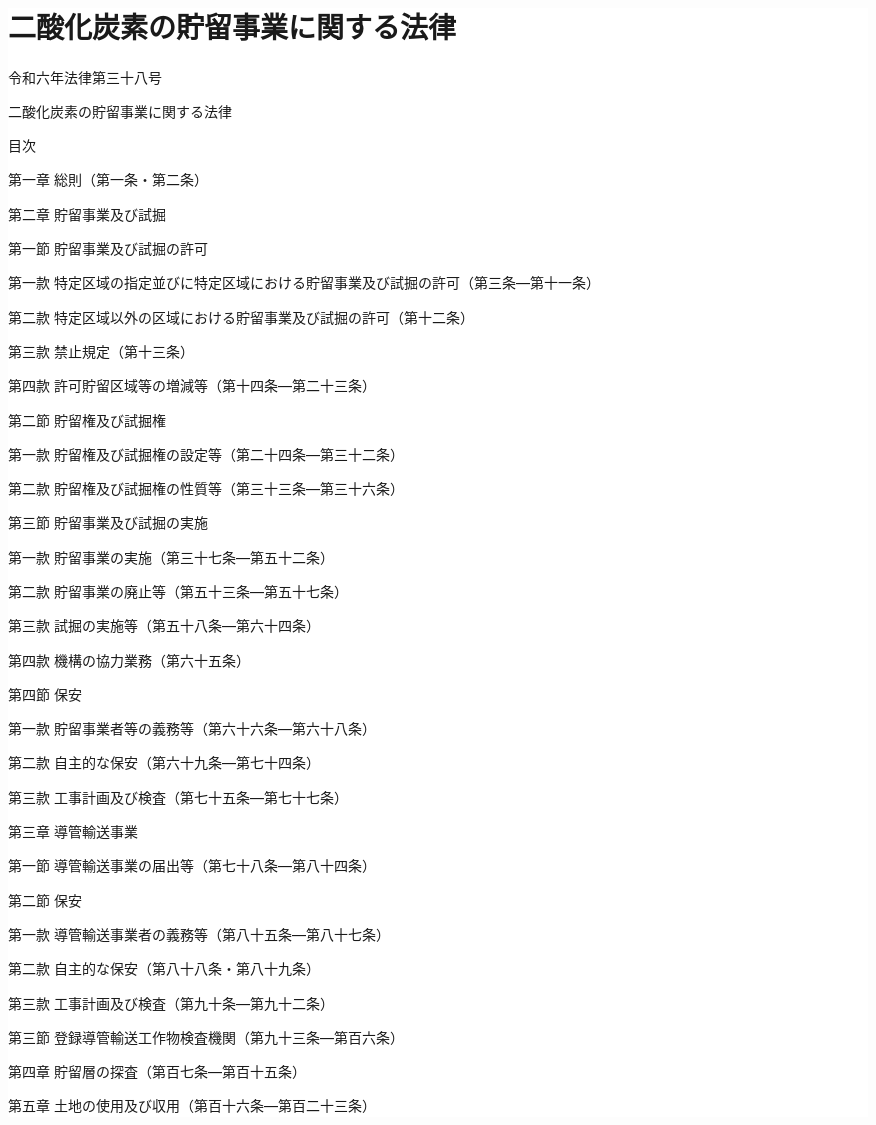 # 二酸化炭素の貯留事業に関する法律

令和六年法律第三十八号

二酸化炭素の貯留事業に関する法律

目次

第一章 総則（第一条・第二条）

第二章 貯留事業及び試掘

第一節 貯留事業及び試掘の許可

第一款 特定区域の指定並びに特定区域における貯留事業及び試掘の許可（第三条―第十一条）

第二款 特定区域以外の区域における貯留事業及び試掘の許可（第十二条）

第三款 禁止規定（第十三条）

第四款 許可貯留区域等の増減等（第十四条―第二十三条）

第二節 貯留権及び試掘権

第一款 貯留権及び試掘権の設定等（第二十四条―第三十二条）

第二款 貯留権及び試掘権の性質等（第三十三条―第三十六条）

第三節 貯留事業及び試掘の実施

第一款 貯留事業の実施（第三十七条―第五十二条）

第二款 貯留事業の廃止等（第五十三条―第五十七条）

第三款 試掘の実施等（第五十八条―第六十四条）

第四款 機構の協力業務（第六十五条）

第四節 保安

第一款 貯留事業者等の義務等（第六十六条―第六十八条）

第二款 自主的な保安（第六十九条―第七十四条）

第三款 工事計画及び検査（第七十五条―第七十七条）

第三章 導管輸送事業

第一節 導管輸送事業の届出等（第七十八条―第八十四条）

第二節 保安

第一款 導管輸送事業者の義務等（第八十五条―第八十七条）

第二款 自主的な保安（第八十八条・第八十九条）

第三款 工事計画及び検査（第九十条―第九十二条）

第三節 登録導管輸送工作物検査機関（第九十三条―第百六条）

第四章 貯留層の探査（第百七条―第百十五条）

第五章 土地の使用及び収用（第百十六条―第百二十三条）
